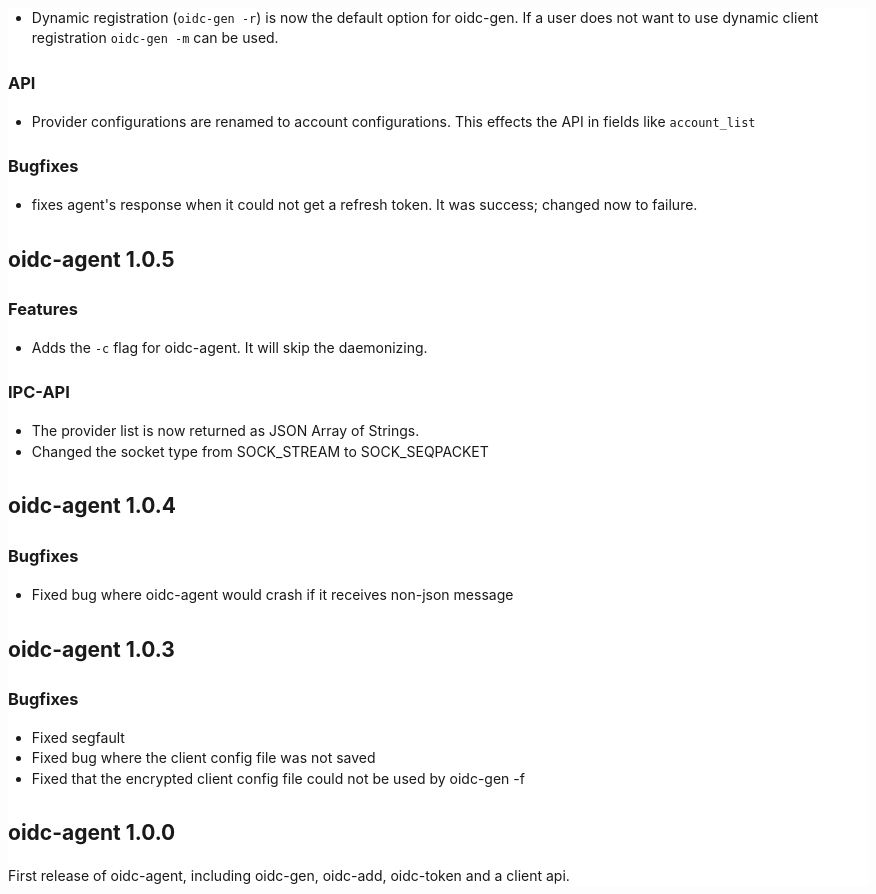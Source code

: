 - Dynamic registration (`oidc-gen -r`) is now the default option for oidc-gen. If a user does not want to use dynamic
  client registration `oidc-gen -m` can be used.

### API

- Provider configurations are renamed to account configurations. This effects the API in fields like `account_list`

### Bugfixes

- fixes agent's response when it could not get a refresh token. It was success; changed now to failure.

## oidc-agent 1.0.5

### Features

- Adds the `-c` flag for oidc-agent. It will skip the daemonizing.

### IPC-API

- The provider list is now returned as JSON Array of Strings.
- Changed the socket type from SOCK_STREAM to SOCK_SEQPACKET

## oidc-agent 1.0.4

### Bugfixes

- Fixed bug where oidc-agent would crash if it receives non-json message

## oidc-agent 1.0.3

### Bugfixes

- Fixed segfault
- Fixed bug where the client config file was not saved
- Fixed that the encrypted client config file could not be used by oidc-gen -f

## oidc-agent 1.0.0

First release of oidc-agent, including oidc-gen, oidc-add, oidc-token and a client api.
